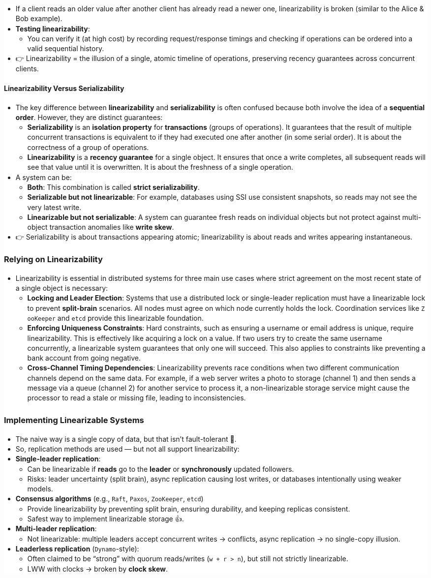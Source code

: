   - If a client reads an older value after another client has already read a newer one, linearizability is broken (similar to the Alice & Bob example).
- **Testing linearizability**:
  - You can verify it (at high cost) by recording request/response timings and checking if operations can be ordered into a valid sequential history.
- 👉 Linearizability = the illusion of a single, atomic timeline of operations, preserving recency guarantees across concurrent clients.

#### Linearizability Versus Serializability

- The key difference between **linearizability** and **serializability** is often confused because both involve the idea of a **sequential order**. However, they are distinct guarantees:
  - **Serializability** is an **isolation property** for **transactions** (groups of operations). It guarantees that the result of multiple concurrent transactions is equivalent to if they had executed one after another (in some serial order). It is about the correctness of a group of operations.
  - **Linearizability** is a **recency guarantee** for a single object. It ensures that once a write completes, all subsequent reads will see that value until it is overwritten. It is about the freshness of a single operation.
- A system can be:
  - **Both**: This combination is called **strict serializability**.
  - **Serializable but not linearizable**: For example, databases using SSI use consistent snapshots, so reads may not see the very latest write.
  - **Linearizable but not serializable**: A system can guarantee fresh reads on individual objects but not protect against multi-object transaction anomalies like **write skew**.
- 👉 Serializability is about transactions appearing atomic; linearizability is about reads and writes appearing instantaneous.

### Relying on Linearizability

- Linearizability is essential in distributed systems for three main use cases where strict agreement on the most recent state of a single object is necessary:
  - **Locking and Leader Election**: Systems that use a distributed lock or single-leader replication must have a linearizable lock to prevent **split-brain** scenarios. All nodes must agree on which node currently holds the lock. Coordination services like `ZooKeeper` and `etcd` provide this linearizable foundation.
  - **Enforcing Uniqueness Constraints**: Hard constraints, such as ensuring a username or email address is unique, require linearizability. This is effectively like acquiring a lock on a value. If two users try to create the same username concurrently, a linearizable system guarantees that only one will succeed. This also applies to constraints like preventing a bank account from going negative.
  - **Cross-Channel Timing Dependencies**: Linearizability prevents race conditions when two different communication channels depend on the same data. For example, if a web server writes a photo to storage (channel 1) and then sends a message via a queue (channel 2) for another service to process it, a non-linearizable storage service might cause the processor to read a stale or missing file, leading to inconsistencies.

### Implementing Linearizable Systems

- The naive way is a single copy of data, but that isn’t fault-tolerant 🤷.
- So, replication methods are used — but not all support linearizability:
- **Single-leader replication**:
  - Can be linearizable if **reads** go to the **leader** or **synchronously** updated followers.
  - Risks: leader uncertainty (split brain), async replication causing lost writes, or databases intentionally using weaker models.
- **Consensus algorithms** (e.g., `Raft`, `Paxos`, `ZooKeeper`, `etcd`)
  - Provide linearizability by preventing split brain, ensuring durability, and keeping replicas consistent.
  - Safest way to implement linearizable storage 👍.
- **Multi-leader replication**:
  - Not linearizable: multiple leaders accept concurrent writes → conflicts, async replication → no single-copy illusion.
- **Leaderless replication** (`Dynamo`-style):
  - Often claimed to be “strong” with quorum reads/writes (`w + r > n`), but still not strictly linearizable.
  - LWW with clocks → broken by **clock skew**.